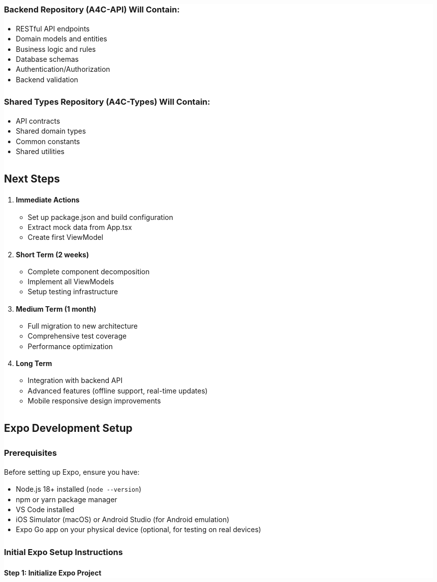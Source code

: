 ### Backend Repository (A4C-API) Will Contain:
- RESTful API endpoints
- Domain models and entities
- Business logic and rules
- Database schemas
- Authentication/Authorization
- Backend validation

### Shared Types Repository (A4C-Types) Will Contain:
- API contracts
- Shared domain types
- Common constants
- Shared utilities

## Next Steps

1. **Immediate Actions**
   - Set up package.json and build configuration
   - Extract mock data from App.tsx
   - Create first ViewModel

2. **Short Term (2 weeks)**
   - Complete component decomposition
   - Implement all ViewModels
   - Setup testing infrastructure

3. **Medium Term (1 month)**
   - Full migration to new architecture
   - Comprehensive test coverage
   - Performance optimization

4. **Long Term**
   - Integration with backend API
   - Advanced features (offline support, real-time updates)
   - Mobile responsive design improvements

## Expo Development Setup

### Prerequisites

Before setting up Expo, ensure you have:
- Node.js 18+ installed (`node --version`)
- npm or yarn package manager
- VS Code installed
- iOS Simulator (macOS) or Android Studio (for Android emulation)
- Expo Go app on your physical device (optional, for testing on real devices)

### Initial Expo Setup Instructions

#### Step 1: Initialize Expo Project

